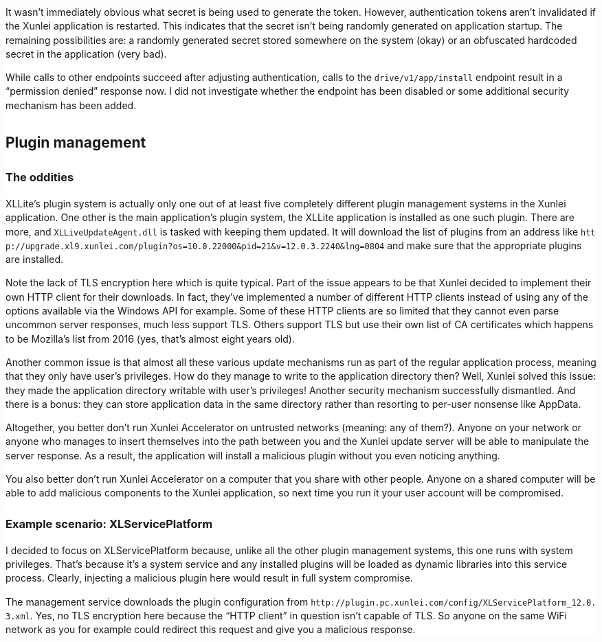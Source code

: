 It wasn’t immediately obvious what secret is being used to generate the token. However, authentication tokens aren’t invalidated if the Xunlei application is restarted. This indicates that the secret isn’t being randomly generated on application startup. The remaining possibilities are: a randomly generated secret stored somewhere on the system (okay) or an obfuscated hardcoded secret in the application (very bad).

While calls to other endpoints succeed after adjusting authentication, calls to the `drive/v1/app/install` endpoint result in a “permission denied” response now. I did not investigate whether the endpoint has been disabled or some additional security mechanism has been added.

## Plugin management

### The oddities

XLLite’s plugin system is actually only one out of at least five completely different plugin management systems in the Xunlei application. One other is the main application’s plugin system, the XLLite application is installed as one such plugin. There are more, and `XLLiveUpdateAgent.dll` is tasked with keeping them updated. It will download the list of plugins from an address like `http://upgrade.xl9.xunlei.com/plugin?os=10.0.22000&pid=21&v=12.0.3.2240&lng=0804` and make sure that the appropriate plugins are installed.

Note the lack of TLS encryption here which is quite typical. Part of the issue appears to be that Xunlei decided to implement their own HTTP client for their downloads. In fact, they’ve implemented a number of different HTTP clients instead of using any of the options available via the Windows API for example. Some of these HTTP clients are so limited that they cannot even parse uncommon server responses, much less support TLS. Others support TLS but use their own list of CA certificates which happens to be Mozilla’s list from 2016 (yes, that’s almost eight years old).

Another common issue is that almost all these various update mechanisms run as part of the regular application process, meaning that they only have user’s privileges. How do they manage to write to the application directory then? Well, Xunlei solved this issue: they made the application directory writable with user’s privileges! Another security mechanism successfully dismantled. And there is a bonus: they can store application data in the same directory rather than resorting to per-user nonsense like AppData.

Altogether, you better don’t run Xunlei Accelerator on untrusted networks (meaning: any of them?). Anyone on your network or anyone who manages to insert themselves into the path between you and the Xunlei update server will be able to manipulate the server response. As a result, the application will install a malicious plugin without you even noticing anything.

You also better don’t run Xunlei Accelerator on a computer that you share with other people. Anyone on a shared computer will be able to add malicious components to the Xunlei application, so next time you run it your user account will be compromised.

### Example scenario: XLServicePlatform

I decided to focus on XLServicePlatform because, unlike all the other plugin management systems, this one runs with system privileges. That’s because it’s a system service and any installed plugins will be loaded as dynamic libraries into this service process. Clearly, injecting a malicious plugin here would result in full system compromise.

The management service downloads the plugin configuration from `http://plugin.pc.xunlei.com/config/XLServicePlatform_12.0.3.xml`. Yes, no TLS encryption here because the “HTTP client” in question isn’t capable of TLS. So anyone on the same WiFi network as you for example could redirect this request and give you a malicious response.
